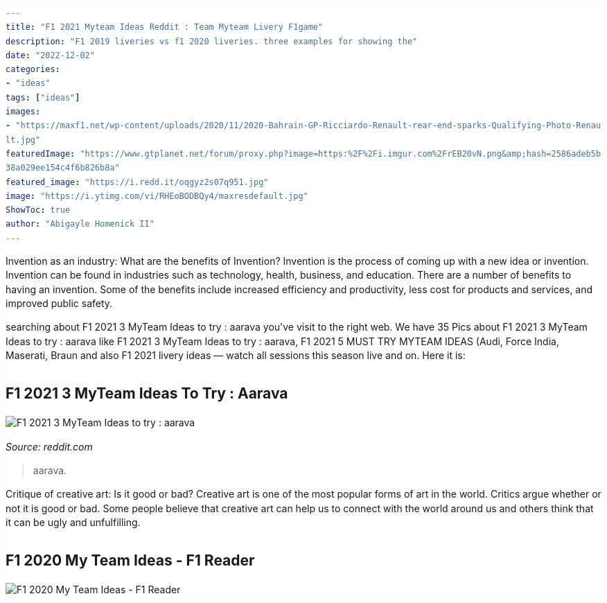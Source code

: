 ```yaml
---
title: "F1 2021 Myteam Ideas Reddit : Team Myteam Livery F1game"
description: "F1 2019 liveries vs f1 2020 liveries. three examples for showing the"
date: "2022-12-02"
categories:
- "ideas"
tags: ["ideas"]
images:
- "https://maxf1.net/wp-content/uploads/2020/11/2020-Bahrain-GP-Ricciardo-Renault-rear-end-sparks-Qualifying-Photo-Renault.jpg"
featuredImage: "https://www.gtplanet.net/forum/proxy.php?image=https:%2F%2Fi.imgur.com%2FrEB20vN.png&amp;hash=2586adeb5b38a029ee154c4f6b826b8a"
featured_image: "https://i.redd.it/oqgyz2s07q951.jpg"
image: "https://i.ytimg.com/vi/RHEoBODBQy4/maxresdefault.jpg"
ShowToc: true
author: "Abigayle Homenick II"
---
```



Invention as an industry: What are the benefits of Invention?
Invention is the process of coming up with a new idea or invention. Invention can be found in industries such as technology, health, business, and education. There are a number of benefits to having an invention. Some of the benefits include increased efficiency and productivity, less cost for products and services, and improved public safety.

	

		
searching about F1 2021 3 MyTeam Ideas to try : aarava you've visit to the right web. We have 35 Pics about F1 2021 3 MyTeam Ideas to try : aarava like F1 2021 3 MyTeam Ideas to try : aarava, F1 2021 5 MUST TRY MYTEAM IDEAS (Audi, Force India, Maserati, Braun and also F1 2021 livery ideas — watch all sessions this season live and on. Here it is:
		
    
## F1 2021 3 MyTeam Ideas To Try : Aarava

<img loading=lazy src="https://preview.redd.it/iermvl354ph71.jpg?width=640&amp;height=480&amp;crop=smart&amp;auto=webp&amp;s=bdb6e102d47abfaec50fd7cc641f97901c6d4d9b" onerror="this.onerror=null;this.src='https://tse3.mm.bing.net/th?id=OIP.qB5Ef6HYWDwMj7r4O4F0OgHaFj&amp;pid=15.1';" alt="F1 2021 3 MyTeam Ideas to try : aarava">

_Source: reddit.com_

>aarava. 

	

Critique of creative art: Is it good or bad?
Creative art is one of the most popular forms of art in the world. Critics argue whether or not it is good or bad. Some people believe that creative art can help us to connect with the world around us and others think that it can be ugly and unfulfilling.

    
## F1 2020 My Team Ideas - F1 Reader

<img loading=lazy src="https://i.ytimg.com/vi/fSKKqUoRCy0/maxresdefault.jpg" onerror="this.onerror=null;this.src='https://tse4.mm.bing.net/th?id=OIP.m_IrMenf_uidrIgCkxstCQHaEK&amp;pid=15.1';" alt="F1 2020 My Team Ideas - F1 Reader">
